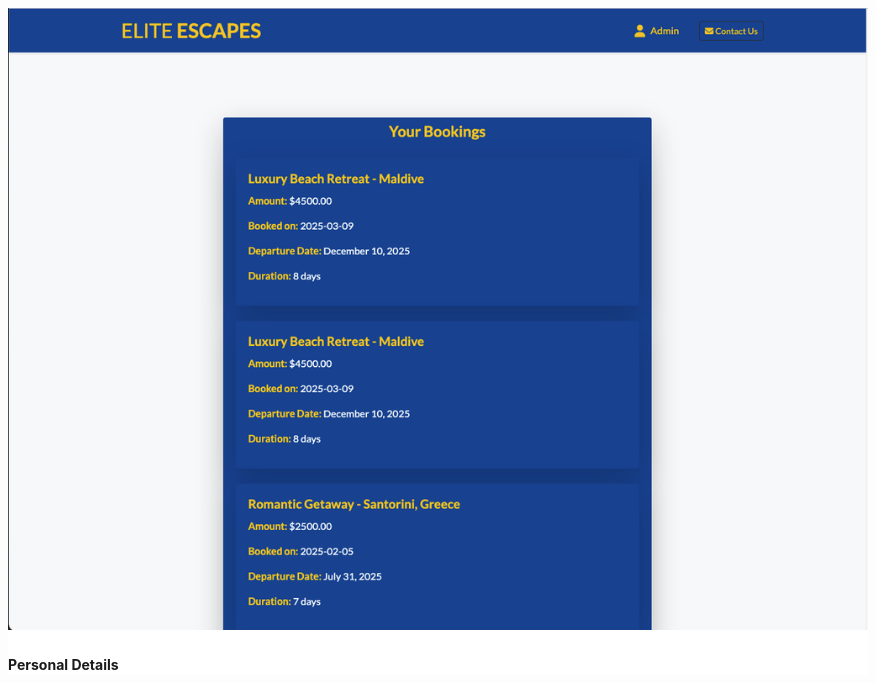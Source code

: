 ![bookings](static/images/readme-images/features/main-features/bookings.png)

#### Personal Details
